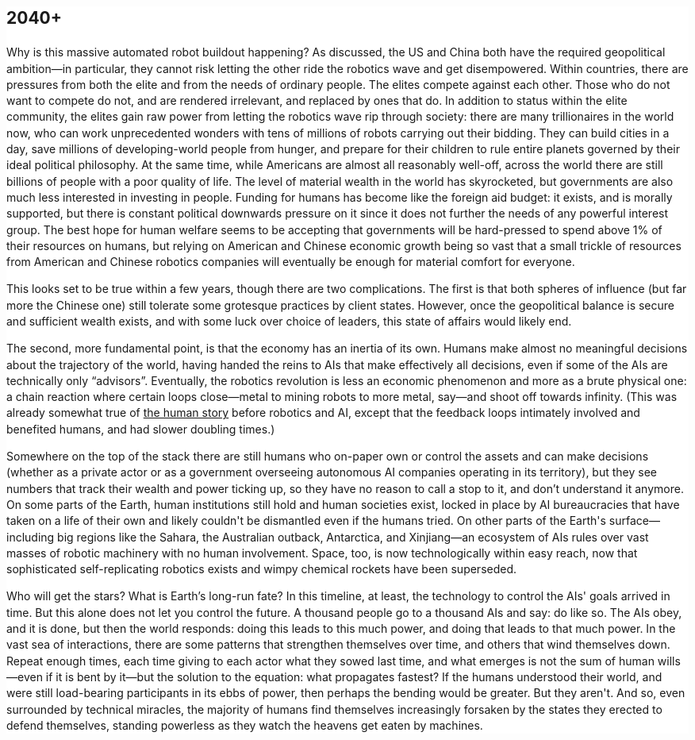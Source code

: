## 2040+

Why is this massive automated robot buildout happening? As discussed, the US and China both have the required geopolitical ambition—in particular, they cannot risk letting the other ride the robotics wave and get disempowered. Within countries, there are pressures from both the elite and from the needs of ordinary people. The elites compete against each other. Those who do not want to compete do not, and are rendered irrelevant, and replaced by ones that do. In addition to status within the elite community, the elites gain raw power from letting the robotics wave rip through society: there are many trillionaires in the world now, who can work unprecedented wonders with tens of millions of robots carrying out their bidding. They can build cities in a day, save millions of developing-world people from hunger, and prepare for their children to rule entire planets governed by their ideal political philosophy. At the same time, while Americans are almost all reasonably well-off, across the world there are still billions of people with a poor quality of life. The level of material wealth in the world has skyrocketed, but governments are also much less interested in investing in people. Funding for humans has become like the foreign aid budget: it exists, and is morally supported, but there is constant political downwards pressure on it since it does not further the needs of any powerful interest group. The best hope for human welfare seems to be accepting that governments will be hard-pressed to spend above 1% of their resources on humans, but relying on American and Chinese economic growth being so vast that a small trickle of resources from American and Chinese robotics companies will eventually be enough for material comfort for everyone.

This looks set to be true within a few years, though there are two complications. The first is that both spheres of influence (but far more the Chinese one) still tolerate some grotesque practices by client states. However, once the geopolitical balance is secure and sufficient wealth exists, and with some luck over choice of leaders, this state of affairs would likely end.

The second, more fundamental point, is that the economy has an inertia of its own. Humans make almost no meaningful decisions about the trajectory of the world, having handed the reins to AIs that make effectively all decisions, even if some of the AIs are technically only “advisors”. Eventually, the robotics revolution is less an economic phenomenon and more as a brute physical one: a chain reaction where certain loops close—metal to mining robots to more metal, say—and shoot off towards infinity. (This was already somewhat true of [the human story](https://slatestarcodex.com/2019/04/22/1960-the-year-the-singularity-was-cancelled/) before robotics and AI, except that the feedback loops intimately involved and benefited humans, and had slower doubling times.) 

Somewhere on the top of the stack there are still humans who on-paper own or control the assets and can make decisions (whether as a private actor or as a government overseeing autonomous AI companies operating in its territory), but they see numbers that track their wealth and power ticking up, so they have no reason to call a stop to it, and don’t understand it anymore. On some parts of the Earth, human institutions still hold and human societies exist, locked in place by AI bureaucracies that have taken on a life of their own and likely couldn't be dismantled even if the humans tried. On other parts of the Earth's surface—including big regions like the Sahara, the Australian outback, Antarctica, and Xinjiang—an ecosystem of AIs rules over vast masses of robotic machinery with no human involvement. Space, too, is now technologically within easy reach, now that sophisticated self-replicating robotics exists and wimpy chemical rockets have been superseded.

Who will get the stars? What is Earth’s long-run fate? In this timeline, at least, the technology to control the AIs' goals arrived in time. But this alone does not let you control the future. A thousand people go to a thousand AIs and say: do like so. The AIs obey, and it is done, but then the world responds: doing this leads to this much power, and doing that leads to that much power. In the vast sea of interactions, there are some patterns that strengthen themselves over time, and others that wind themselves down. Repeat enough times, each time giving to each actor what they sowed last time, and what emerges is not the sum of human wills—even if it is bent by it—but the solution to the equation: what propagates fastest? If the humans understood their world, and were still load-bearing participants in its ebbs of power, then perhaps the bending would be greater. But they aren't. And so, even surrounded by technical miracles, the majority of humans find themselves increasingly forsaken by the states they erected to defend themselves, standing powerless as they watch the heavens get eaten by machines.